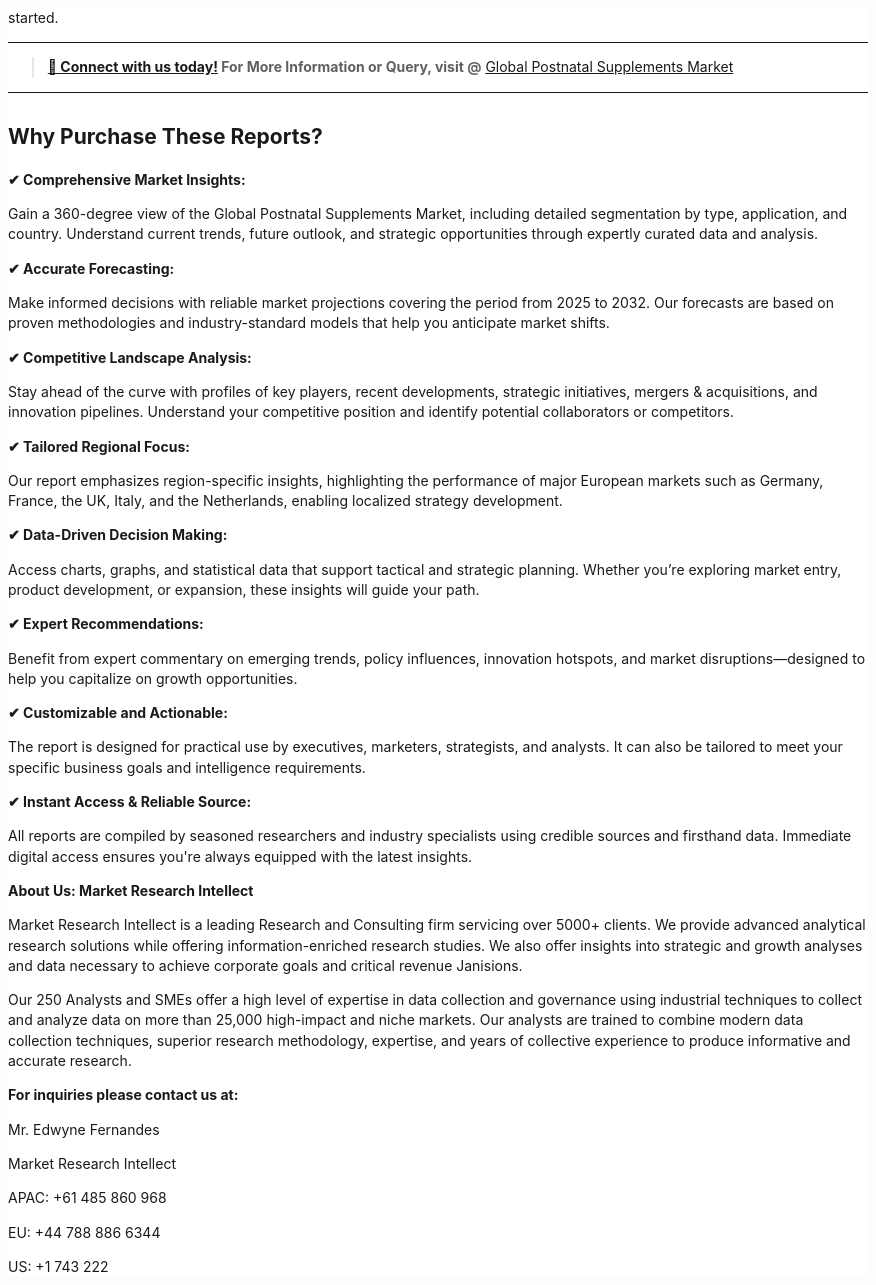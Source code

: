 started.</p><hr /><blockquote><p><span class="font-[700]"><strong><a href="https://www.marketresearchintellect.com/product/postnatal-supplements-market/?utm_source=Linkedin&utm_medium=019">📩 Connect with us today!</a> For More Information or Query, visit&nbsp;@</strong>&nbsp;</span><span class="font-[700]"><a href="https://www.marketresearchintellect.com/product/postnatal-supplements-market/?utm_source=Linkedin&utm_medium=019" target="_blank" data-tracking-control-name="article-ssr-frontend-pulse_little-text-block" data-tracking-will-navigate="" data-test-link="">Global Postnatal Supplements Market</a></span></p></blockquote><hr /><h2>Why Purchase These Reports?</h2><p><strong>✔ Comprehensive Market Insights:</strong></p><p>Gain a 360-degree view of the Global Postnatal Supplements Market, including detailed segmentation by type, application, and country. Understand current trends, future outlook, and strategic opportunities through expertly curated data and analysis.</p><p><strong>✔ Accurate Forecasting:</strong></p><p>Make informed decisions with reliable market projections covering the period from 2025 to 2032. Our forecasts are based on proven methodologies and industry-standard models that help you anticipate market shifts.</p><p><strong>✔ Competitive Landscape Analysis:</strong></p><p>Stay ahead of the curve with profiles of key players, recent developments, strategic initiatives, mergers &amp; acquisitions, and innovation pipelines. Understand your competitive position and identify potential collaborators or competitors.</p><p><strong>✔ Tailored Regional Focus:</strong></p><p>Our report emphasizes region-specific insights, highlighting the performance of major European markets such as Germany, France, the UK, Italy, and the Netherlands, enabling localized strategy development.</p><p><strong>✔ Data-Driven Decision Making:</strong></p><p>Access charts, graphs, and statistical data that support tactical and strategic planning. Whether you&rsquo;re exploring market entry, product development, or expansion, these insights will guide your path.</p><p><strong>✔ Expert Recommendations:</strong></p><p>Benefit from expert commentary on emerging trends, policy influences, innovation hotspots, and market disruptions&mdash;designed to help you capitalize on growth opportunities.</p><p><strong>✔ Customizable and Actionable:</strong></p><p>The report is designed for practical use by executives, marketers, strategists, and analysts. It can also be tailored to meet your specific business goals and intelligence requirements.</p><p><strong>✔ Instant Access &amp; Reliable Source:</strong></p><p>All reports are compiled by seasoned researchers and industry specialists using credible sources and firsthand data. Immediate digital access ensures you're always equipped with the latest insights.</p><p><strong><span class="font-[700]">About Us: Market Research Intellect</span></strong></p><p><span class="">Market Research Intellect is a leading Research and Consulting firm servicing over 5000+ clients. We provide advanced analytical research solutions while offering information-enriched research studies.&nbsp;</span>We also offer insights into strategic and growth analyses and data necessary to achieve corporate goals and critical revenue Janisions.</p><p><span class="">Our 250 Analysts and SMEs offer a high level of expertise in data collection and governance using industrial techniques to collect and analyze data on more than 25,000 high-impact and niche markets. Our analysts are trained to combine modern data collection techniques, superior research methodology, expertise, and years of collective experience to produce informative and accurate research.</span></p><p><strong>For inquiries please contact us at:</strong></p><p>Mr. Edwyne Fernandes</p><p>Market Research Intellect</p><p>APAC: +61 485 860 968</p><p>EU: +44 788 886 6344</p><p>US: +1 743 222